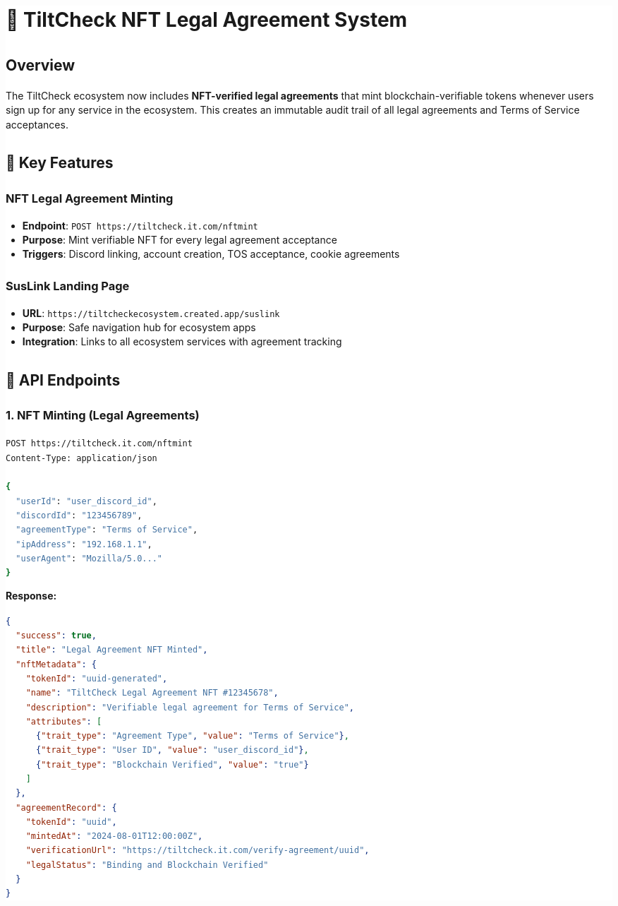 # 🔗 TiltCheck NFT Legal Agreement System

## Overview

The TiltCheck ecosystem now includes **NFT-verified legal agreements** that mint blockchain-verifiable tokens whenever users sign up for any service in the ecosystem. This creates an immutable audit trail of all legal agreements and Terms of Service acceptances.

## 🎯 Key Features

### NFT Legal Agreement Minting
- **Endpoint**: `POST https://tiltcheck.it.com/nftmint`
- **Purpose**: Mint verifiable NFT for every legal agreement acceptance
- **Triggers**: Discord linking, account creation, TOS acceptance, cookie agreements

### SusLink Landing Page
- **URL**: `https://tiltcheckecosystem.created.app/suslink`
- **Purpose**: Safe navigation hub for ecosystem apps
- **Integration**: Links to all ecosystem services with agreement tracking

## 📡 API Endpoints

### 1. NFT Minting (Legal Agreements)
```bash
POST https://tiltcheck.it.com/nftmint
Content-Type: application/json

{
  "userId": "user_discord_id",
  "discordId": "123456789",
  "agreementType": "Terms of Service",
  "ipAddress": "192.168.1.1",
  "userAgent": "Mozilla/5.0..."
}
```

**Response:**
```json
{
  "success": true,
  "title": "Legal Agreement NFT Minted",
  "nftMetadata": {
    "tokenId": "uuid-generated",
    "name": "TiltCheck Legal Agreement NFT #12345678",
    "description": "Verifiable legal agreement for Terms of Service",
    "attributes": [
      {"trait_type": "Agreement Type", "value": "Terms of Service"},
      {"trait_type": "User ID", "value": "user_discord_id"},
      {"trait_type": "Blockchain Verified", "value": "true"}
    ]
  },
  "agreementRecord": {
    "tokenId": "uuid",
    "mintedAt": "2024-08-01T12:00:00Z",
    "verificationUrl": "https://tiltcheck.it.com/verify-agreement/uuid",
    "legalStatus": "Binding and Blockchain Verified"
  }
}
```
